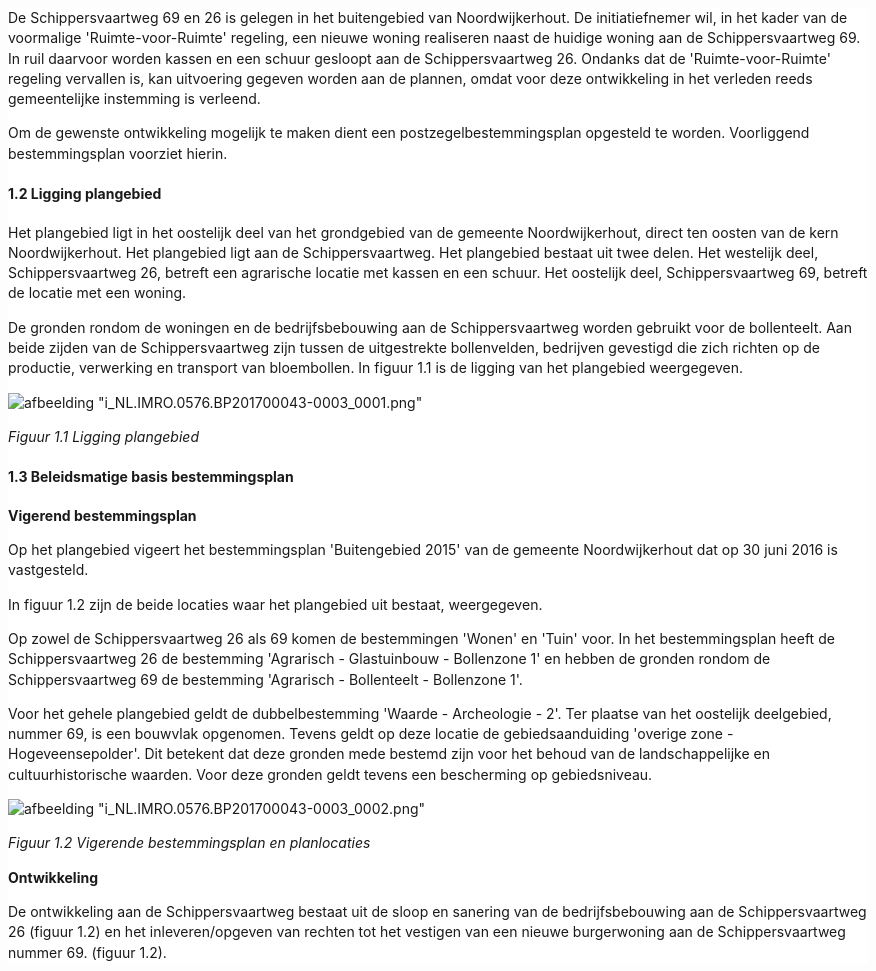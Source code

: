 De Schippersvaartweg 69 en 26 is gelegen in het buitengebied van Noordwijkerhout. De initiatiefnemer wil, in het kader van de voormalige 'Ruimte\-voor\-Ruimte' regeling, een nieuwe woning realiseren naast de huidige woning aan de Schippersvaartweg 69\. In ruil daarvoor worden kassen en een schuur gesloopt aan de Schippersvaartweg 26\. Ondanks dat de 'Ruimte\-voor\-Ruimte' regeling vervallen is, kan uitvoering gegeven worden aan de plannen, omdat voor deze ontwikkeling in het verleden reeds gemeentelijke instemming is verleend.

Om de gewenste ontwikkeling mogelijk te maken dient een postzegelbestemmingsplan opgesteld te worden. Voorliggend bestemmingsplan voorziet hierin.

#### 1\.2 Ligging plangebied

Het plangebied ligt in het oostelijk deel van het grondgebied van de gemeente Noordwijkerhout, direct ten oosten van de kern Noordwijkerhout. Het plangebied ligt aan de Schippersvaartweg. Het plangebied bestaat uit twee delen. Het westelijk deel, Schippersvaartweg 26, betreft een agrarische locatie met kassen en een schuur. Het oostelijk deel, Schippersvaartweg 69, betreft de locatie met een woning.

De gronden rondom de woningen en de bedrijfsbebouwing aan de Schippersvaartweg worden gebruikt voor de bollenteelt. Aan beide zijden van de Schippersvaartweg zijn tussen de uitgestrekte bollenvelden, bedrijven gevestigd die zich richten op de productie, verwerking en transport van bloembollen. In figuur 1\.1 is de ligging van het plangebied weergegeven.

![afbeelding "i_NL.IMRO.0576.BP201700043-0003_0001.png"](i_NL.IMRO.0576.BP201700043-0003_0001.png)

*Figuur 1\.1 Ligging plangebied*

#### 1\.3 Beleidsmatige basis bestemmingsplan

**Vigerend bestemmingsplan**

Op het plangebied vigeert het bestemmingsplan 'Buitengebied 2015' van de gemeente Noordwijkerhout dat op 30 juni 2016 is vastgesteld.

In figuur 1\.2 zijn de beide locaties waar het plangebied uit bestaat, weergegeven.

Op zowel de Schippersvaartweg 26 als 69 komen de bestemmingen 'Wonen' en 'Tuin' voor. In het bestemmingsplan heeft de Schippersvaartweg 26 de bestemming 'Agrarisch \- Glastuinbouw \- Bollenzone 1' en hebben de gronden rondom de Schippersvaartweg 69 de bestemming 'Agrarisch \- Bollenteelt \- Bollenzone 1'.

Voor het gehele plangebied geldt de dubbelbestemming 'Waarde \- Archeologie \- 2'. Ter plaatse van het oostelijk deelgebied, nummer 69, is een bouwvlak opgenomen. Tevens geldt op deze locatie de gebiedsaanduiding 'overige zone \- Hogeveensepolder'. Dit betekent dat deze gronden mede bestemd zijn voor het behoud van de landschappelijke en cultuurhistorische waarden. Voor deze gronden geldt tevens een bescherming op gebiedsniveau.

![afbeelding "i_NL.IMRO.0576.BP201700043-0003_0002.png"](i_NL.IMRO.0576.BP201700043-0003_0002.png)

*Figuur 1\.2 Vigerende bestemmingsplan en planlocaties*

**Ontwikkeling**

De ontwikkeling aan de Schippersvaartweg bestaat uit de sloop en sanering van de bedrijfsbebouwing aan de Schippersvaartweg 26 (figuur 1\.2\) en het inleveren/opgeven van rechten tot het vestigen van een nieuwe burgerwoning aan de Schippersvaartweg nummer 69\. (figuur 1\.2\).
